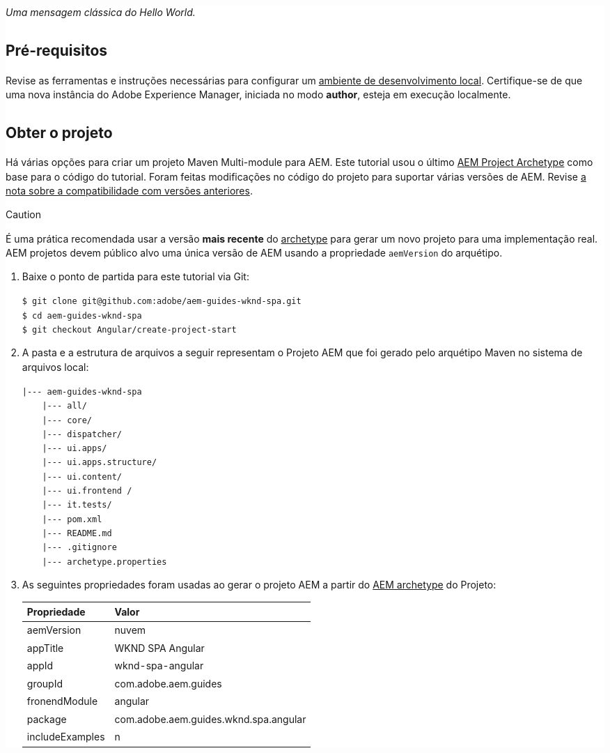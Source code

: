 *Uma mensagem clássica do Hello World.*

## Pré-requisitos

Revise as ferramentas e instruções necessárias para configurar um [ambiente de desenvolvimento local](overview.md#local-dev-environment). Certifique-se de que uma nova instância do Adobe Experience Manager, iniciada no modo **author**, esteja em execução localmente.

## Obter o projeto

Há várias opções para criar um projeto Maven Multi-module para AEM. Este tutorial usou o último [AEM Project Archetype](https://github.com/adobe/aem-project-archetype) como base para o código do tutorial. Foram feitas modificações no código do projeto para suportar várias versões de AEM. Revise [a nota sobre a compatibilidade com versões anteriores](overview.md#compatibility).

>[!CAUTION]
>
>É uma prática recomendada usar a versão **mais recente** do [archetype](https://github.com/adobe/aem-project-archetype) para gerar um novo projeto para uma implementação real. AEM projetos devem público alvo uma única versão de AEM usando a propriedade `aemVersion` do arquétipo.

1. Baixe o ponto de partida para este tutorial via Git:

   ```shell
   $ git clone git@github.com:adobe/aem-guides-wknd-spa.git
   $ cd aem-guides-wknd-spa
   $ git checkout Angular/create-project-start
   ```

2. A pasta e a estrutura de arquivos a seguir representam o Projeto AEM que foi gerado pelo arquétipo Maven no sistema de arquivos local:

   ```plain
   |--- aem-guides-wknd-spa
       |--- all/
       |--- core/
       |--- dispatcher/
       |--- ui.apps/
       |--- ui.apps.structure/
       |--- ui.content/
       |--- ui.frontend /
       |--- it.tests/
       |--- pom.xml
       |--- README.md
       |--- .gitignore
       |--- archetype.properties
   ```

3. As seguintes propriedades foram usadas ao gerar o projeto AEM a partir do [AEM archetype](https://github.com/Adobe-Marketing-Cloud/aem-project-archetype/releases/tag/aem-project-archetype-14) do Projeto:

   | Propriedade | Valor |
   |-----------------|---------------------------------------|
   | aemVersion | nuvem |
   | appTitle | WKND SPA Angular |
   | appId | wknd-spa-angular |
   | groupId | com.adobe.aem.guides |
   | fronendModule | angular |
   | package | com.adobe.aem.guides.wknd.spa.angular |
   | includeExamples | n |

